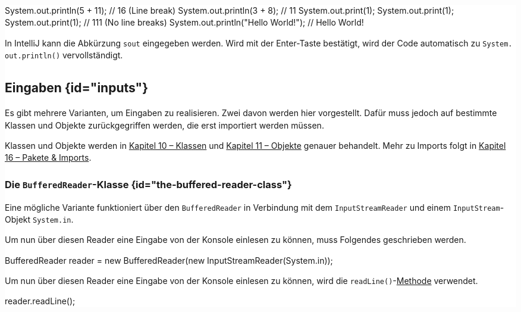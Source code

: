 <code-block lang="java">
    System.out.println(5 + 11); // 16 (Line break)
    System.out.println(3 + 8);  // 11
</code-block>

<code-block lang="java">
    System.out.print(1);
    System.out.print(1);
    System.out.print(1); // 111 (No line breaks)
</code-block>

<code-block lang="java">
    System.out.println("Hello World!"); // Hello World!
</code-block>

<note>
    <p>In IntelliJ kann die Abkürzung <code>sout</code> eingegeben werden. Wird mit der Enter-Taste bestätigt, wird der
    Code automatisch zu <code>System.out.println()</code> vervollständigt.</p>
</note>

## Eingaben {id="inputs"}

<p>Es gibt mehrere Varianten, um Eingaben zu realisieren. Zwei davon werden hier vorgestellt. Dafür muss jedoch auf
bestimmte Klassen und Objekte zurückgegriffen werden, die erst importiert werden müssen.</p>

<p>Klassen und Objekte werden in
<format color="%LinkColor%"><a href="10-java-classes.md">Kapitel 10 – Klassen</a></format> und
<format color="%LinkColor%"><a href="11-java-objects.md">Kapitel 11 – Objekte</a></format> genauer behandelt. Mehr zu
Imports folgt in
<format color="%LinkColor%"><a href="16-java-packages-and-imports.md">Kapitel 16 – Pakete & Imports</a></format>.</p>

### Die `BufferedReader`-Klasse {id="the-buffered-reader-class"}

<p>Eine mögliche Variante funktioniert über den <code>BufferedReader</code> in Verbindung mit dem
<code>InputStreamReader</code> und einem <code>InputStream</code>-Objekt <code>System.in</code>.</p>

<p>Um nun über diesen Reader eine Eingabe von der Konsole einlesen zu können, muss Folgendes geschrieben werden.</p>

<code-block lang="java">
    BufferedReader reader = new BufferedReader(new InputStreamReader(System.in));
</code-block>

<p>Um nun über diesen Reader eine Eingabe von der Konsole einlesen zu können, wird die
<code>readLine()</code>-<format color="%LinkColor%"><a href="09-java-methods.md">Methode</a></format> verwendet.</p>

<code-block lang="java">
reader.readLine();
</code-block>

